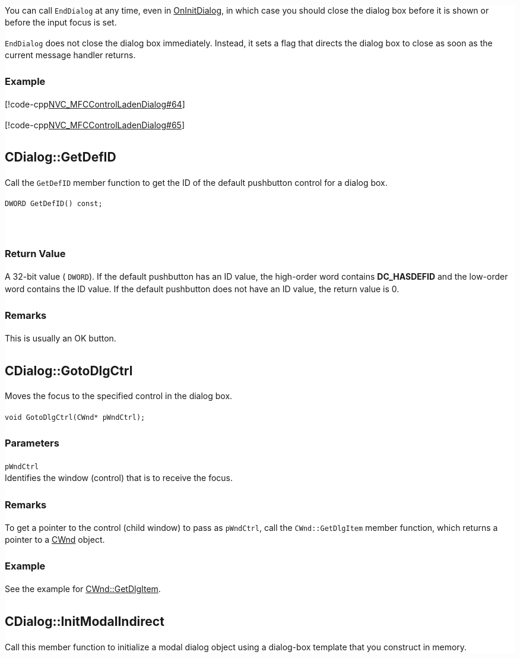  You can call `EndDialog` at any time, even in [OnInitDialog](#cdialog__oninitdialog), in which case you should close the dialog box before it is shown or before the input focus is set.  
  
 `EndDialog` does not close the dialog box immediately. Instead, it sets a flag that directs the dialog box to close as soon as the current message handler returns.  
  
### Example  
 [!code-cpp[NVC_MFCControlLadenDialog#64](../../mfc/codesnippet/CPP/cdialog-class_3.cpp)]  
  
 [!code-cpp[NVC_MFCControlLadenDialog#65](../../mfc/codesnippet/CPP/cdialog-class_4.cpp)]  
  
##  <a name="cdialog__getdefid"></a>  CDialog::GetDefID  
 Call the `GetDefID` member function to get the ID of the default pushbutton control for a dialog box.  
  
```  
DWORD GetDefID() const;

 
```  
  
### Return Value  
 A 32-bit value ( `DWORD`). If the default pushbutton has an ID value, the high-order word contains **DC_HASDEFID** and the low-order word contains the ID value. If the default pushbutton does not have an ID value, the return value is 0.  
  
### Remarks  
 This is usually an OK button.  
  
##  <a name="cdialog__gotodlgctrl"></a>  CDialog::GotoDlgCtrl  
 Moves the focus to the specified control in the dialog box.  
  
```  
void GotoDlgCtrl(CWnd* pWndCtrl);
```  
  
### Parameters  
 `pWndCtrl`  
 Identifies the window (control) that is to receive the focus.  
  
### Remarks  
 To get a pointer to the control (child window) to pass as `pWndCtrl`, call the `CWnd::GetDlgItem` member function, which returns a pointer to a [CWnd](../../mfc/reference/cwnd-class.md) object.  
  
### Example  
  See the example for [CWnd::GetDlgItem](../../mfc/reference/cwnd-class.md#cwnd__getdlgitem).  
  
##  <a name="cdialog__initmodalindirect"></a>  CDialog::InitModalIndirect  
 Call this member function to initialize a modal dialog object using a dialog-box template that you construct in memory.  
  